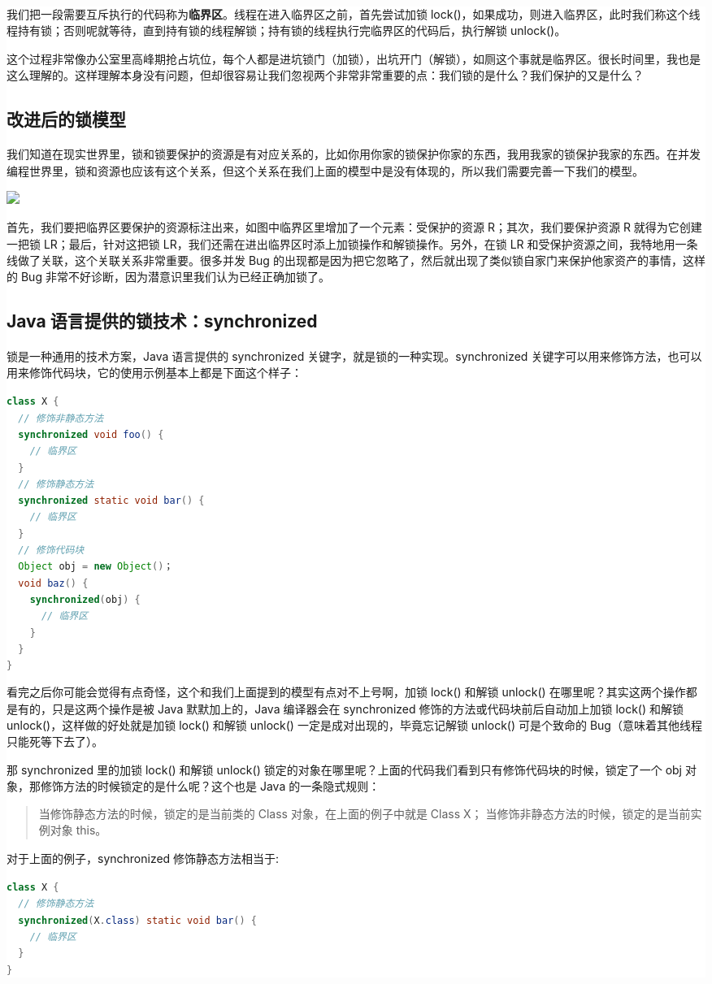 我们把一段需要互斥执行的代码称为**临界区**。线程在进入临界区之前，首先尝试加锁 lock()，如果成功，则进入临界区，此时我们称这个线程持有锁；否则呢就等待，直到持有锁的线程解锁；持有锁的线程执行完临界区的代码后，执行解锁 unlock()。

这个过程非常像办公室里高峰期抢占坑位，每个人都是进坑锁门（加锁），出坑开门（解锁），如厕这个事就是临界区。很长时间里，我也是这么理解的。这样理解本身没有问题，但却很容易让我们忽视两个非常非常重要的点：我们锁的是什么？我们保护的又是什么？

## 改进后的锁模型

我们知道在现实世界里，锁和锁要保护的资源是有对应关系的，比如你用你家的锁保护你家的东西，我用我家的锁保护我家的东西。在并发编程世界里，锁和资源也应该有这个关系，但这个关系在我们上面的模型中是没有体现的，所以我们需要完善一下我们的模型。

![](https://i.loli.net/2020/10/10/o5iau3EG4ULZrfn.png)

首先，我们要把临界区要保护的资源标注出来，如图中临界区里增加了一个元素：受保护的资源 R；其次，我们要保护资源 R 就得为它创建一把锁 LR；最后，针对这把锁 LR，我们还需在进出临界区时添上加锁操作和解锁操作。另外，在锁 LR 和受保护资源之间，我特地用一条线做了关联，这个关联关系非常重要。很多并发 Bug 的出现都是因为把它忽略了，然后就出现了类似锁自家门来保护他家资产的事情，这样的 Bug 非常不好诊断，因为潜意识里我们认为已经正确加锁了。

## Java 语言提供的锁技术：synchronized

锁是一种通用的技术方案，Java 语言提供的 synchronized 关键字，就是锁的一种实现。synchronized 关键字可以用来修饰方法，也可以用来修饰代码块，它的使用示例基本上都是下面这个样子：

```java
class X {
  // 修饰非静态方法
  synchronized void foo() {
    // 临界区
  }
  // 修饰静态方法
  synchronized static void bar() {
    // 临界区
  }
  // 修饰代码块
  Object obj = new Object()；
  void baz() {
    synchronized(obj) {
      // 临界区
    }
  }
}  
```

看完之后你可能会觉得有点奇怪，这个和我们上面提到的模型有点对不上号啊，加锁 lock() 和解锁 unlock() 在哪里呢？其实这两个操作都是有的，只是这两个操作是被 Java 默默加上的，Java 编译器会在 synchronized 修饰的方法或代码块前后自动加上加锁 lock() 和解锁 unlock()，这样做的好处就是加锁 lock() 和解锁 unlock() 一定是成对出现的，毕竟忘记解锁 unlock() 可是个致命的 Bug（意味着其他线程只能死等下去了）。

那 synchronized 里的加锁 lock() 和解锁 unlock() 锁定的对象在哪里呢？上面的代码我们看到只有修饰代码块的时候，锁定了一个 obj 对象，那修饰方法的时候锁定的是什么呢？这个也是 Java 的一条隐式规则：

> 当修饰静态方法的时候，锁定的是当前类的 Class 对象，在上面的例子中就是 Class X；
> 当修饰非静态方法的时候，锁定的是当前实例对象 this。

对于上面的例子，synchronized 修饰静态方法相当于:

```java
class X {
  // 修饰静态方法
  synchronized(X.class) static void bar() {
    // 临界区
  }
}
```
